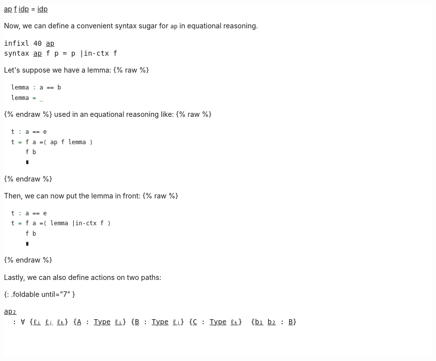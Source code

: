 <a id="575" href="AlgebraOnPaths.html#454" class="Function">ap</a> <a id="578" href="AlgebraOnPaths.html#578" class="Bound">f</a> <a id="580" href="EqualityType.html#985" class="InductiveConstructor">idp</a> <a id="584" class="Symbol">=</a> <a id="586" href="EqualityType.html#985" class="InductiveConstructor">idp</a>
</pre>

Now, we can define a convenient syntax sugar for `ap` in
equational reasoning.

<pre class="Agda">
<a id="695" class="Keyword">infixl</a> <a id="702" class="Number">40</a> <a id="705" href="AlgebraOnPaths.html#454" class="Function">ap</a>
<a id="708" class="Keyword">syntax</a> <a id="715" href="AlgebraOnPaths.html#454" class="Function">ap</a> <a id="718" class="Bound">f</a> <a id="720" class="Bound">p</a> <a id="722" class="Symbol">=</a> <a id="724" class="Bound">p</a> <a id="726" class="Function">|in-ctx</a> <a id="734" class="Bound">f</a>
</pre>

Let's suppose we have a lemma:
{% raw %}
```agda
  lemma : a == b
  lemma = _
```
{% endraw %}
used in an equational reasoning like:
{% raw %}
```agda
  t : a == e
  t = f a =⟨ ap f lemma ⟩
      f b
      ∎
```
{% endraw %}

Then, we can now put the lemma in front:
{% raw %}
```agda
  t : a == e
  t = f a =⟨ lemma |in-ctx f ⟩
      f b
      ∎
```
{% endraw %}

Lastly, we can also define actions on two paths:

{: .foldable until="7" }
<pre class="Agda">
<a id="ap₂"></a><a id="1201" href="AlgebraOnPaths.html#1201" class="Function">ap₂</a>
  <a id="1207" class="Symbol">:</a> <a id="1209" class="Symbol">∀</a> <a id="1211" class="Symbol">{</a><a id="1212" href="AlgebraOnPaths.html#1212" class="Bound">ℓᵢ</a> <a id="1215" href="AlgebraOnPaths.html#1215" class="Bound">ℓⱼ</a> <a id="1218" href="AlgebraOnPaths.html#1218" class="Bound">ℓₖ</a><a id="1220" class="Symbol">}</a> <a id="1222" class="Symbol">{</a><a id="1223" href="AlgebraOnPaths.html#1223" class="Bound">A</a> <a id="1225" class="Symbol">:</a> <a id="1227" href="Intro.html#1442" class="Function">Type</a> <a id="1232" href="AlgebraOnPaths.html#1212" class="Bound">ℓᵢ</a><a id="1234" class="Symbol">}</a> <a id="1236" class="Symbol">{</a><a id="1237" href="AlgebraOnPaths.html#1237" class="Bound">B</a> <a id="1239" class="Symbol">:</a> <a id="1241" href="Intro.html#1442" class="Function">Type</a> <a id="1246" href="AlgebraOnPaths.html#1215" class="Bound">ℓⱼ</a><a id="1248" class="Symbol">}</a> <a id="1250" class="Symbol">{</a><a id="1251" href="AlgebraOnPaths.html#1251" class="Bound">C</a> <a id="1253" class="Symbol">:</a> <a id="1255" href="Intro.html#1442" class="Function">Type</a> <a id="1260" href="AlgebraOnPaths.html#1218" class="Bound">ℓₖ</a><a id="1262" class="Symbol">}</a>  <a id="1265" class="Symbol">{</a><a id="1266" href="AlgebraOnPaths.html#1266" class="Bound">b₁</a> <a id="1269" href="AlgebraOnPaths.html#1269" class="Bound">b₂</a> <a id="1272" class="Symbol">:</a> <a id="1274" href="AlgebraOnPaths.html#1237" class="Bound">B</a><a id="1275" class="Symbol">}</a>